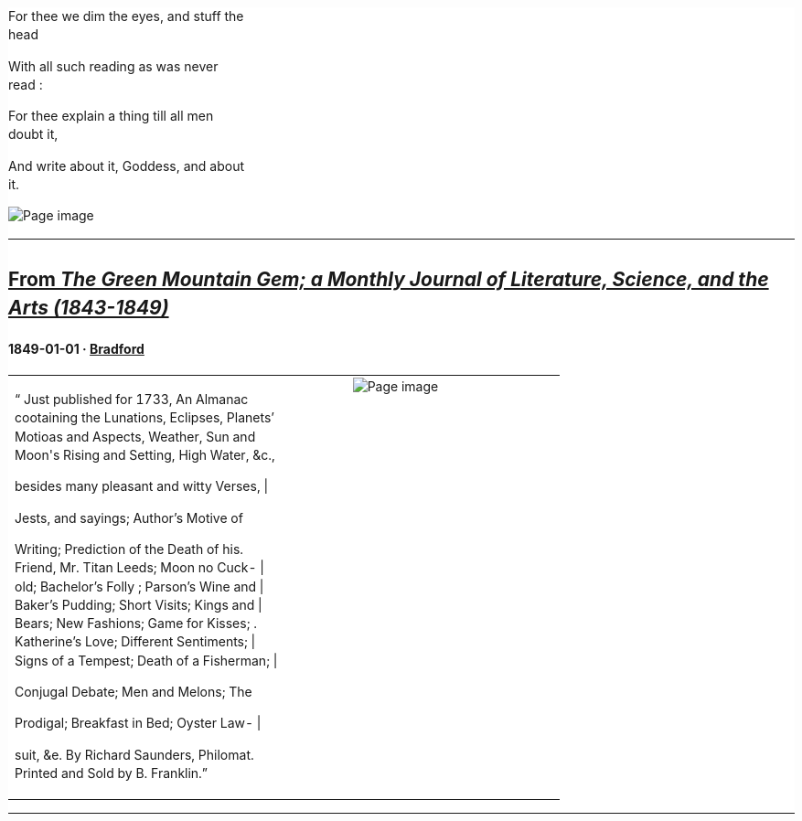 For thee we dim the eyes, and stuff the  
head  
  
With all such reading as was never  
read :  
  
For thee explain a thing till all men  
doubt it,  
  
And write about it, Goddess, and about  
it.
</td><td style="width: 50%; max-height: 75%; margin: auto; display: block;">
<img alt="Page image" src="https://iiif.archive.org/iiif/sim_blackwoods-magazine_1845-08_58_358&#0036;127/pct:53.462230,77.922815,33.228417,9.931896/600,/0/default.jpg"/>
</td>
</tr></table>

---

## [From _The Green Mountain Gem; a Monthly Journal of Literature, Science, and the Arts (1843-1849)_](https://archive.org/details/sim_green-mountain-gem-a-monthly-journal-of-literature_1849_7/page/n97/mode/1up?view=theater)

#### 1849-01-01 &middot; [Bradford](http://dbpedia.org/resource/Bradford%2C_Vermont)

<table style="width: 100%;"><tr><td style="width: 50%">

  
“ Just published for 1733, An Almanac  
cootaining the Lunations, Eclipses, Planets’  
Motioas and Aspects, Weather, Sun and  
Moon&#x27;s Rising and Setting, High Water, &amp;c.,  
  
besides many pleasant and witty Verses, |  
  
Jests, and sayings; Author’s Motive of  
  
Writing; Prediction of the Death of his.  
Friend, Mr. Titan Leeds; Moon no Cuck- |  
old; Bachelor’s Folly ; Parson’s Wine and |  
Baker’s Pudding; Short Visits; Kings and |  
Bears; New Fashions; Game for Kisses; .  
Katherine’s Love; Different Sentiments; |  
Signs of a Tempest; Death of a Fisherman; |  
  
Conjugal Debate; Men and Melons; The  
  
Prodigal; Breakfast in Bed; Oyster Law- |  
  
suit, &amp;e. By Richard Saunders, Philomat.  
Printed and Sold by B. Franklin.”
</td><td style="width: 50%; max-height: 75%; margin: auto; display: block;">
<img alt="Page image" src="https://iiif.archive.org/iiif/sim_green-mountain-gem-a-monthly-journal-of-literature_1849_7&#0036;97/pct:16.683622,15.758294,38.301119,22.291808/600,/0/default.jpg"/>
</td>
</tr></table>

---
